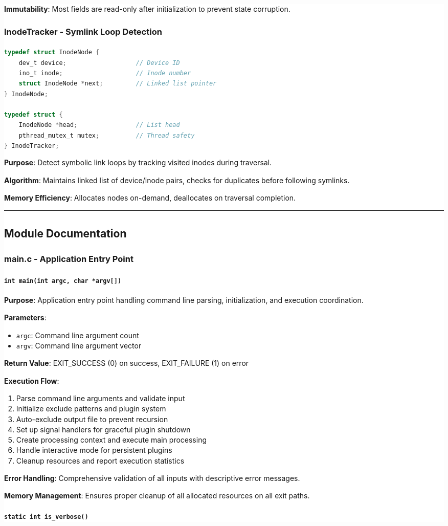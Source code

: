 **Immutability**: Most fields are read-only after initialization to prevent state corruption.

### InodeTracker - Symlink Loop Detection

```c
typedef struct InodeNode {
    dev_t device;                   // Device ID
    ino_t inode;                    // Inode number
    struct InodeNode *next;         // Linked list pointer
} InodeNode;

typedef struct {
    InodeNode *head;                // List head
    pthread_mutex_t mutex;          // Thread safety
} InodeTracker;
```

**Purpose**: Detect symbolic link loops by tracking visited inodes during traversal.

**Algorithm**: Maintains linked list of device/inode pairs, checks for duplicates before following symlinks.

**Memory Efficiency**: Allocates nodes on-demand, deallocates on traversal completion.

---

## Module Documentation

### main.c - Application Entry Point

#### `int main(int argc, char *argv[])`

**Purpose**: Application entry point handling command line parsing, initialization, and execution coordination.

**Parameters**:
- `argc`: Command line argument count
- `argv`: Command line argument vector

**Return Value**: EXIT_SUCCESS (0) on success, EXIT_FAILURE (1) on error

**Execution Flow**:
1. Parse command line arguments and validate input
2. Initialize exclude patterns and plugin system
3. Auto-exclude output file to prevent recursion
4. Set up signal handlers for graceful plugin shutdown
5. Create processing context and execute main processing
6. Handle interactive mode for persistent plugins
7. Cleanup resources and report execution statistics

**Error Handling**: Comprehensive validation of all inputs with descriptive error messages.

**Memory Management**: Ensures proper cleanup of all allocated resources on all exit paths.

#### `static int is_verbose()`
